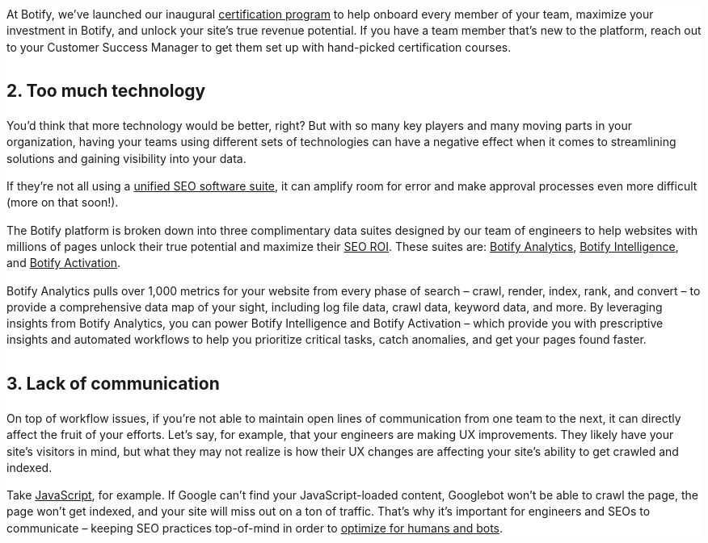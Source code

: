 <p>At Botify, we’ve launched our inaugural <a href="https://www.botify.com/blog/botify-certification-seo-career">certification program</a> to help onboard every member of your team, maximize your investment in Botify, and unlock your site’s true revenue potential. If you have a team member that’s new to the platform, reach out to your Customer Success Manager to get them set up with hand-picked certification courses.&nbsp;<br></p>



<h2 class="wp-block-heading">2. Too much technology&nbsp;</h2>



<p>You’d think that more technology would be better, right? But with so many key players and many moving parts in your organization, having your teams using different sets of technologies can have a negative effect when it comes to streamlining solutions and gaining visibility into your data.&nbsp;<br></p>



<p>If they’re not all using a <a href="https://www.botify.com/blog/seo-data-unification">unified SEO software suite</a>, it can amplify room for error and make approval processes even more difficult (more on that soon!).<br></p>



<p>The Botify platform is broken down into three complimentary data suites designed by our team of engineers to help websites with millions of pages unlock their true potential and maximize their <a href="https://www.botify.com/blog/roi-seo">SEO ROI</a>. These suites are: <a href="https://www.botify.com/platform/botify-analytics">Botify Analytics</a>, <a href="https://www.botify.com/platform/botify-intelligence">Botify Intelligence</a>, and <a href="https://www.botify.com/platform/botify-activation">Botify Activation</a>.&nbsp;<br></p>



<p>Botify Analytics pulls over 1,000 metrics for your website from every phase of search – crawl, render, index, rank, and convert – to provide a comprehensive data map of your sight, including log file data, crawl data, keyword data, and more. By leveraging insights from Botify Analytics, you can power Botify Intelligence and Botify Activation – which provide you with prescriptive insights and automated workflows to help you prioritize critical tasks, catch anomalies, and get your pages found faster.&nbsp;&nbsp;<br></p>



<h2 class="wp-block-heading">3. Lack of communication&nbsp;</h2>



<p>On top of workflow issues, if you’re not able to maintain open lines of communication from one team to the next, it can directly affect the fruit of your efforts. Let’s say, for example, that your engineers are making UX improvements. They likely have your site’s visitors in mind, but what they may not realize is how their UX changes are affecting your site’s ability to get crawled and indexed.&nbsp;<br></p>



<p>Take <a href="https://www.botify.com/blog/javascript-for-seos">JavaScript</a>, for example. If Google can’t find your JavaScript-loaded content, Googlebot won’t be able to crawl the page, the page won’t get indexed, and your site will miss out on a ton of traffic. That’s why it’s important for engineers and SEOs to communicate – keeping SEO practices top-of-mind in order to <a href="https://www.botify.com/blog/javascript-seo-checklist">optimize for humans and bots</a>.&nbsp;<br></p>


